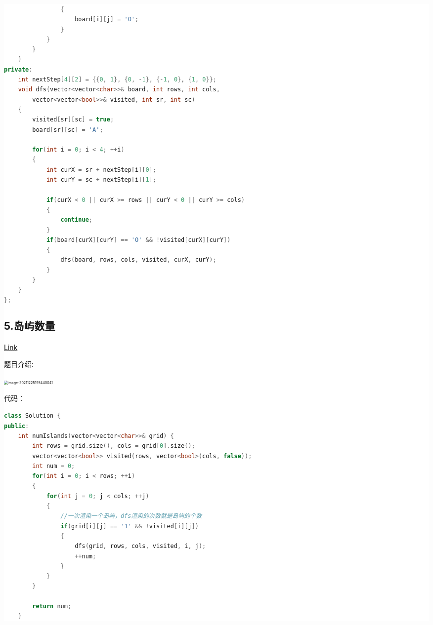 ```cpp
                {
                    board[i][j] = 'O';
                }
            }
        }
    }
private:
    int nextStep[4][2] = {{0, 1}, {0, -1}, {-1, 0}, {1, 0}};
    void dfs(vector<vector<char>>& board, int rows, int cols, 
        vector<vector<bool>>& visited, int sr, int sc)
    {
        visited[sr][sc] = true;
        board[sr][sc] = 'A';

        for(int i = 0; i < 4; ++i)
        {
            int curX = sr + nextStep[i][0];
            int curY = sc + nextStep[i][1];

            if(curX < 0 || curX >= rows || curY < 0 || curY >= cols)
            {
                continue;
            }
            if(board[curX][curY] == 'O' && !visited[curX][curY])
            {
                dfs(board, rows, cols, visited, curX, curY);            
            }
        }
    }
};
```

## 5.岛屿数量

<a href="https://leetcode-cn.com/problems/number-of-islands/">Link</a>

题目介绍:

<img src="C:\Users\cxp\AppData\Roaming\Typora\typora-user-images\image-20211225195440041.png" alt="image-20211225195440041" style="zoom:50%;" />

代码：

```cpp
class Solution {
public:
    int numIslands(vector<vector<char>>& grid) {
        int rows = grid.size(), cols = grid[0].size();
        vector<vector<bool>> visited(rows, vector<bool>(cols, false));
        int num = 0;
        for(int i = 0; i < rows; ++i)
        {
            for(int j = 0; j < cols; ++j)
            {
                //一次渲染一个岛屿，dfs渲染的次数就是岛屿的个数
                if(grid[i][j] == '1' && !visited[i][j])
                {
                    dfs(grid, rows, cols, visited, i, j);
                    ++num;
                }
            }
        }

        return num;
    }
```